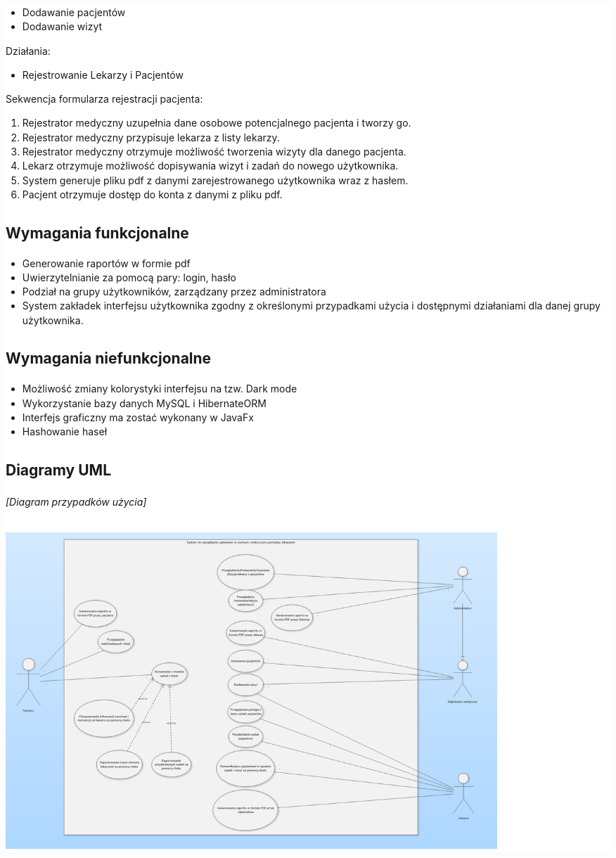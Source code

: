 - Dodawanie pacjentów
- Dodawanie wizyt

Działania:

- Rejestrowanie Lekarzy i Pacjentów

Sekwencja formularza rejestracji pacjenta: 

1. Rejestrator medyczny uzupełnia dane osobowe potencjalnego pacjenta i tworzy go.
2. Rejestrator medyczny przypisuje lekarza z listy lekarzy.
3. Rejestrator medyczny otrzymuje możliwość tworzenia wizyty dla danego pacjenta.
4. Lekarz otrzymuje możliwość dopisywania wizyt i zadań do nowego użytkownika.
5. System generuje pliku pdf z danymi zarejestrowanego użytkownika wraz z hasłem.
6. Pacjent otrzymuje dostęp do konta z danymi z pliku pdf.

## Wymagania funkcjonalne

- Generowanie raportów w formie pdf
- Uwierzytelnianie za pomocą pary: login, hasło
- Podział na grupy użytkowników, zarządzany przez administratora
- System zakładek interfejsu użytkownika zgodny z określonymi przypadkami użycia i dostępnymi działaniami dla danej grupy użytkownika.

## Wymagania niefunkcjonalne

- Możliwość zmiany kolorystyki interfejsu na tzw. Dark mode
- Wykorzystanie bazy danych MySQL i HibernateORM
- Interfejs graficzny ma zostać wykonany w JavaFx
- Hashowanie haseł

## Diagramy UML

###### [Diagram przypadków użycia]

   <img src="./uml/diagram_przypadkow_uzycia.png" height="450">
